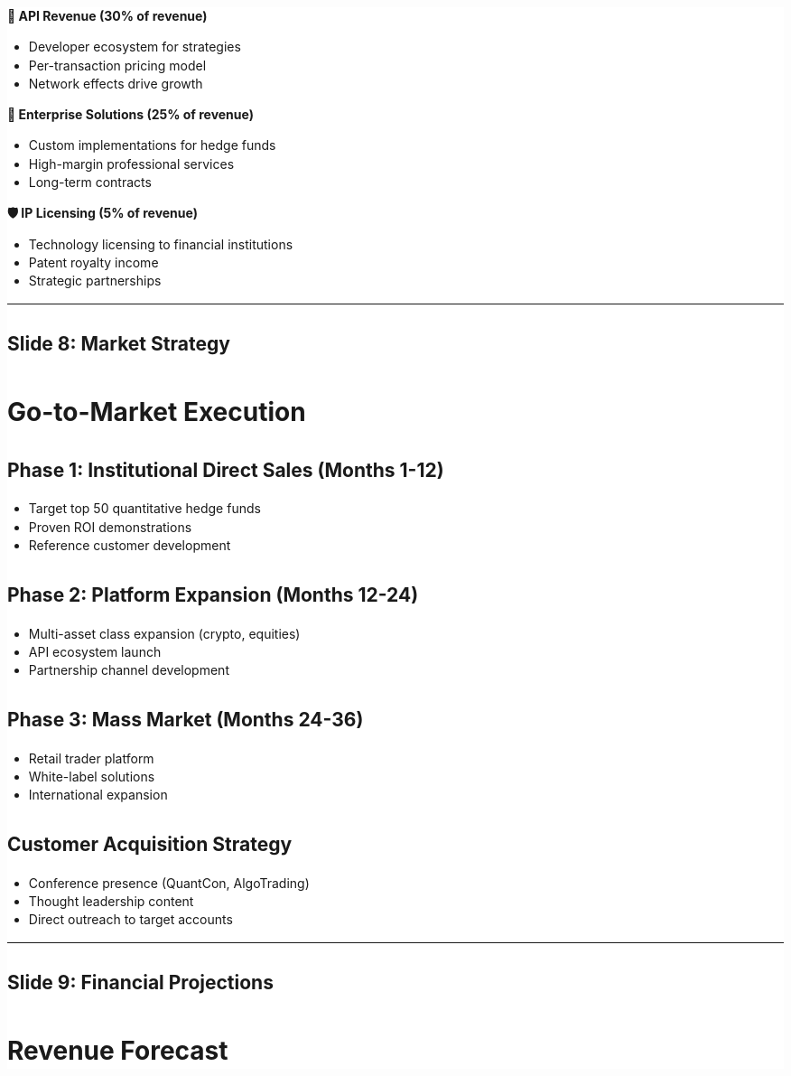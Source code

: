 **🔧 API Revenue (30% of revenue)**  
- Developer ecosystem for strategies
- Per-transaction pricing model
- Network effects drive growth

**🏢 Enterprise Solutions (25% of revenue)**
- Custom implementations for hedge funds
- High-margin professional services
- Long-term contracts

**🛡️ IP Licensing (5% of revenue)**
- Technology licensing to financial institutions
- Patent royalty income
- Strategic partnerships

---

## **Slide 8: Market Strategy**

# Go-to-Market Execution

## Phase 1: Institutional Direct Sales (Months 1-12)
- Target top 50 quantitative hedge funds
- Proven ROI demonstrations
- Reference customer development

## Phase 2: Platform Expansion (Months 12-24)
- Multi-asset class expansion (crypto, equities)
- API ecosystem launch
- Partnership channel development

## Phase 3: Mass Market (Months 24-36)
- Retail trader platform
- White-label solutions
- International expansion

## Customer Acquisition Strategy
- Conference presence (QuantCon, AlgoTrading)
- Thought leadership content
- Direct outreach to target accounts

---

## **Slide 9: Financial Projections**

# Revenue Forecast
